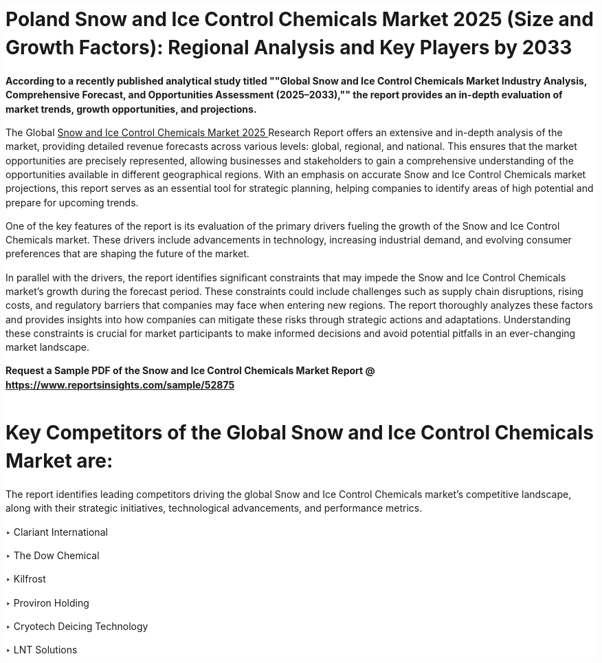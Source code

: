 # Poland Snow and Ice Control Chemicals Market 2025 (Size and Growth Factors): Regional Analysis and Key Players by 2033

<strong>According to a recently published analytical study titled ""Global Snow and Ice Control Chemicals Market Industry Analysis, Comprehensive Forecast, and Opportunities Assessment (2025–2033),"" the report provides an in-depth evaluation of market trends, growth opportunities, and projections.</strong>

 The Global <a href=https://www.reportsinsights.com/sample/52875>Snow and Ice Control Chemicals Market 2025 </a> Research Report offers an extensive and in-depth analysis of the market, providing detailed revenue forecasts across various levels: global, regional, and national. This ensures that the market opportunities are precisely represented, allowing businesses and stakeholders to gain a comprehensive understanding of the opportunities available in different geographical regions. With an emphasis on accurate Snow and Ice Control Chemicals market projections, this report serves as an essential tool for strategic planning, helping companies to identify areas of high potential and prepare for upcoming trends.

One of the key features of the report is its evaluation of the primary drivers fueling the growth of the Snow and Ice Control Chemicals market. These drivers include advancements in technology, increasing industrial demand, and evolving consumer preferences that are shaping the future of the market. 

In parallel with the drivers, the report identifies significant constraints that may impede the Snow and Ice Control Chemicals market’s growth during the forecast period. These constraints could include challenges such as supply chain disruptions, rising costs, and regulatory barriers that companies may face when entering new regions. The report thoroughly analyzes these factors and provides insights into how companies can mitigate these risks through strategic actions and adaptations. Understanding these constraints is crucial for market participants to make informed decisions and avoid potential pitfalls in an ever-changing market landscape.

<strong>Request a Sample PDF of the Snow and Ice Control Chemicals Market Report </strong><strong>@<a href=https://www.reportsinsights.com/sample/52875> https://www.reportsinsights.com/sample/52875</a></strong></font>

# <strong>Key Competitors of the Global Snow and Ice Control Chemicals Market are:</strong>

The report identifies leading competitors driving the global Snow and Ice Control Chemicals market’s competitive landscape, along with their strategic initiatives, technological advancements, and performance metrics.

‣ Clariant International

‣ The Dow Chemical

‣ Kilfrost

‣ Proviron Holding

‣ Cryotech Deicing Technology

‣ LNT Solutions
